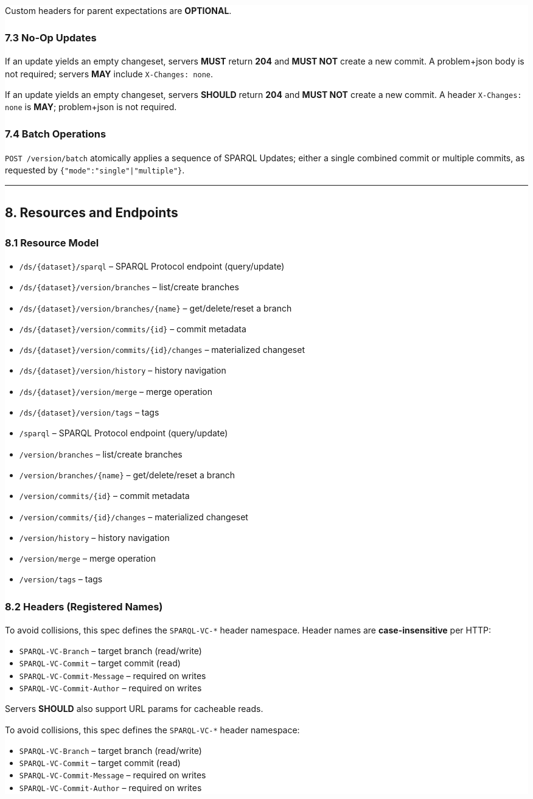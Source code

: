 Custom headers for parent expectations are **OPTIONAL**.

### 7.3 No‑Op Updates

If an update yields an empty changeset, servers **MUST** return **204** and **MUST NOT** create a new commit. A problem+json body is not required; servers **MAY** include `X-Changes: none`.

If an update yields an empty changeset, servers **SHOULD** return **204** and **MUST NOT** create a new commit. A header `X-Changes: none` is **MAY**; problem+json is not required.

### 7.4 Batch Operations

`POST /version/batch` atomically applies a sequence of SPARQL Updates; either a single combined commit or multiple commits, as requested by `{"mode":"single"|"multiple"}`.

---

## 8. Resources and Endpoints

### 8.1 Resource Model

- `/ds/{dataset}/sparql` – SPARQL Protocol endpoint (query/update)
- `/ds/{dataset}/version/branches` – list/create branches
- `/ds/{dataset}/version/branches/{name}` – get/delete/reset a branch
- `/ds/{dataset}/version/commits/{id}` – commit metadata
- `/ds/{dataset}/version/commits/{id}/changes` – materialized changeset
- `/ds/{dataset}/version/history` – history navigation
- `/ds/{dataset}/version/merge` – merge operation
- `/ds/{dataset}/version/tags` – tags

- `/sparql` – SPARQL Protocol endpoint (query/update)
- `/version/branches` – list/create branches
- `/version/branches/{name}` – get/delete/reset a branch
- `/version/commits/{id}` – commit metadata
- `/version/commits/{id}/changes` – materialized changeset
- `/version/history` – history navigation
- `/version/merge` – merge operation
- `/version/tags` – tags

### 8.2 Headers (Registered Names)

To avoid collisions, this spec defines the `SPARQL-VC-*` header namespace. Header names are **case-insensitive** per HTTP:

- `SPARQL-VC-Branch` – target branch (read/write)
- `SPARQL-VC-Commit` – target commit (read)
- `SPARQL-VC-Commit-Message` – required on writes
- `SPARQL-VC-Commit-Author` – required on writes

Servers **SHOULD** also support URL params for cacheable reads.

To avoid collisions, this spec defines the `SPARQL-VC-*` header namespace:

- `SPARQL-VC-Branch` – target branch (read/write)
- `SPARQL-VC-Commit` – target commit (read)
- `SPARQL-VC-Commit-Message` – required on writes
- `SPARQL-VC-Commit-Author` – required on writes
